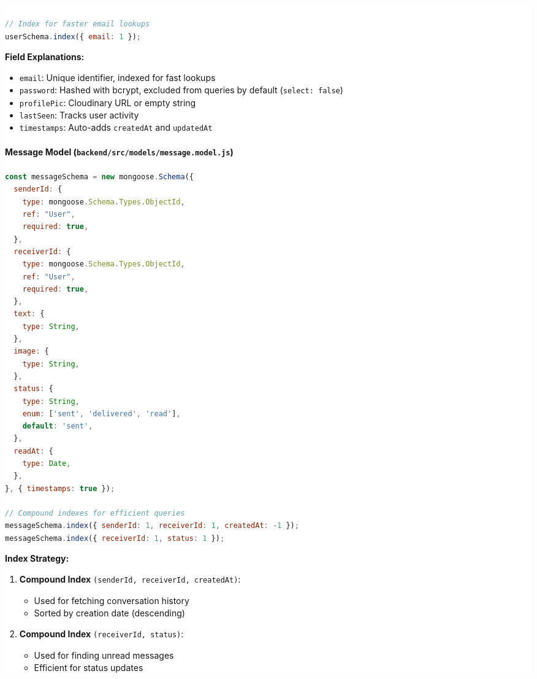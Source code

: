 ```javascript

// Index for faster email lookups
userSchema.index({ email: 1 });
```

**Field Explanations:**
- `email`: Unique identifier, indexed for fast lookups
- `password`: Hashed with bcrypt, excluded from queries by default (`select: false`)
- `profilePic`: Cloudinary URL or empty string
- `lastSeen`: Tracks user activity
- `timestamps`: Auto-adds `createdAt` and `updatedAt`

#### Message Model (`backend/src/models/message.model.js`)

```javascript
const messageSchema = new mongoose.Schema({
  senderId: {
    type: mongoose.Schema.Types.ObjectId,
    ref: "User",
    required: true,
  },
  receiverId: {
    type: mongoose.Schema.Types.ObjectId,
    ref: "User",
    required: true,
  },
  text: {
    type: String,
  },
  image: {
    type: String,
  },
  status: {
    type: String,
    enum: ['sent', 'delivered', 'read'],
    default: 'sent',
  },
  readAt: {
    type: Date,
  },
}, { timestamps: true });

// Compound indexes for efficient queries
messageSchema.index({ senderId: 1, receiverId: 1, createdAt: -1 });
messageSchema.index({ receiverId: 1, status: 1 });
```

**Index Strategy:**
1. **Compound Index** `(senderId, receiverId, createdAt)`:
   - Used for fetching conversation history
   - Sorted by creation date (descending)

2. **Compound Index** `(receiverId, status)`:
   - Used for finding unread messages
   - Efficient for status updates
